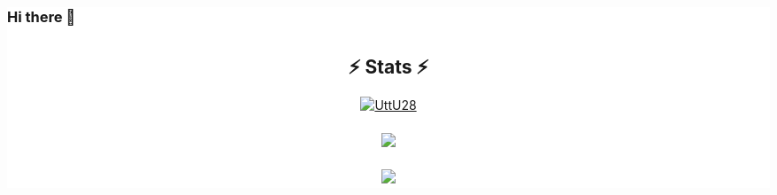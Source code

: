 ### Hi there 👋

<div align="center">
  <h2>⚡ Stats ⚡</h2>
  
  <a href="https://github.com/denvercoder1/github-readme-streak-stats" title="Go to Source">
    <img width="400" src="https://streak-stats.demolab.com/?user=UttU28&theme=react&border=61dafb&hide_border=true" alt="UttU28" />
  </a>
  <br><br>
  
  <a href="https://github.com/UttU28/github-readme-stats">
    <img height="200" src="https://github-readme-stats.vercel.app/api/top-langs/?username=UttU28&hide=c%23,powershell,Mathematica,Ruby,Objective-C,Objective-C%2b%2b,Cuda&title_color=61dafb&text_color=ffffff&icon_color=61dafb&bg_color=20232a&langs_count=8&layout=compact&border_color=61dafb&hide_border=true&size_weight=0.5&count_weight=0.5" />
  </a>
  <br><br>

  <img src="https://github-readme-activity-graph.vercel.app/graph?username=UttU28&theme=react-dark&bg_color=20232a&hide_border=true" width="100%"/>
</div>
